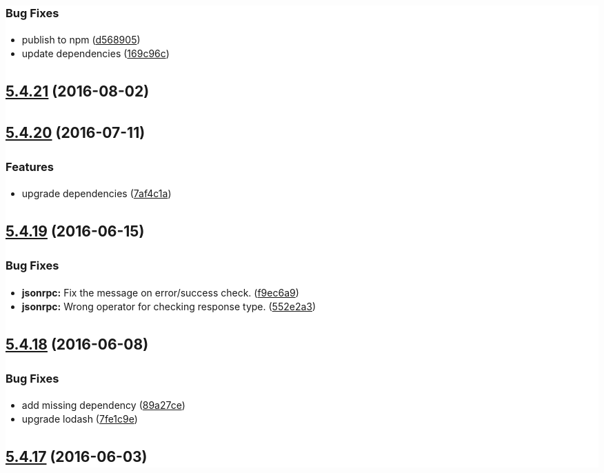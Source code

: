 
### Bug Fixes

* publish to npm ([d568905](https://github.com/softwaregroup-bg/ut-codec/commit/d568905))
* update dependencies ([169c96c](https://github.com/softwaregroup-bg/ut-codec/commit/169c96c))



<a name="5.4.21"></a>
## [5.4.21](https://git.softwaregroup.com/ut5/ut-codec/compare/v5.4.20...v5.4.21) (2016-08-02)



<a name="5.4.20"></a>
## [5.4.20](https://git.softwaregroup.com/ut5/ut-codec/compare/v5.4.19...v5.4.20) (2016-07-11)


### Features

* upgrade dependencies ([7af4c1a](https://git.softwaregroup.com/ut5/ut-codec/commit/7af4c1a))



<a name="5.4.19"></a>
## [5.4.19](https://git.softwaregroup.com/ut5/ut-codec/compare/v5.4.18...v5.4.19) (2016-06-15)


### Bug Fixes

* **jsonrpc:** Fix the message on error/success check. ([f9ec6a9](https://git.softwaregroup.com/ut5/ut-codec/commit/f9ec6a9))
* **jsonrpc:** Wrong operator for checking response type. ([552e2a3](https://git.softwaregroup.com/ut5/ut-codec/commit/552e2a3))



<a name="5.4.18"></a>
## [5.4.18](https://git.softwaregroup.com/ut5/ut-codec/compare/v5.4.17...v5.4.18) (2016-06-08)


### Bug Fixes

* add missing dependency ([89a27ce](https://git.softwaregroup.com/ut5/ut-codec/commit/89a27ce))
* upgrade lodash ([7fe1c9e](https://git.softwaregroup.com/ut5/ut-codec/commit/7fe1c9e))



<a name="5.4.17"></a>
## [5.4.17](https://git.softwaregroup.com/ut5/ut-codec/compare/v5.4.16...v5.4.17) (2016-06-03)
